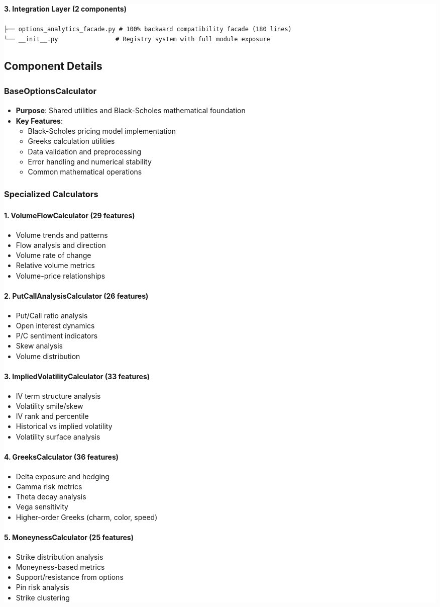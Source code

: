 #### 3. Integration Layer (2 components)
```
├── options_analytics_facade.py # 100% backward compatibility facade (180 lines)
└── __init__.py                # Registry system with full module exposure
```

## Component Details

### BaseOptionsCalculator
- **Purpose**: Shared utilities and Black-Scholes mathematical foundation
- **Key Features**:
  - Black-Scholes pricing model implementation
  - Greeks calculation utilities
  - Data validation and preprocessing
  - Error handling and numerical stability
  - Common mathematical operations

### Specialized Calculators

#### 1. VolumeFlowCalculator (29 features)
- Volume trends and patterns
- Flow analysis and direction
- Volume rate of change
- Relative volume metrics
- Volume-price relationships

#### 2. PutCallAnalysisCalculator (26 features)
- Put/Call ratio analysis
- Open interest dynamics
- P/C sentiment indicators
- Skew analysis
- Volume distribution

#### 3. ImpliedVolatilityCalculator (33 features)
- IV term structure analysis
- Volatility smile/skew
- IV rank and percentile
- Historical vs implied volatility
- Volatility surface analysis

#### 4. GreeksCalculator (36 features)
- Delta exposure and hedging
- Gamma risk metrics
- Theta decay analysis
- Vega sensitivity
- Higher-order Greeks (charm, color, speed)

#### 5. MoneynessCalculator (25 features)
- Strike distribution analysis
- Moneyness-based metrics
- Support/resistance from options
- Pin risk analysis
- Strike clustering
